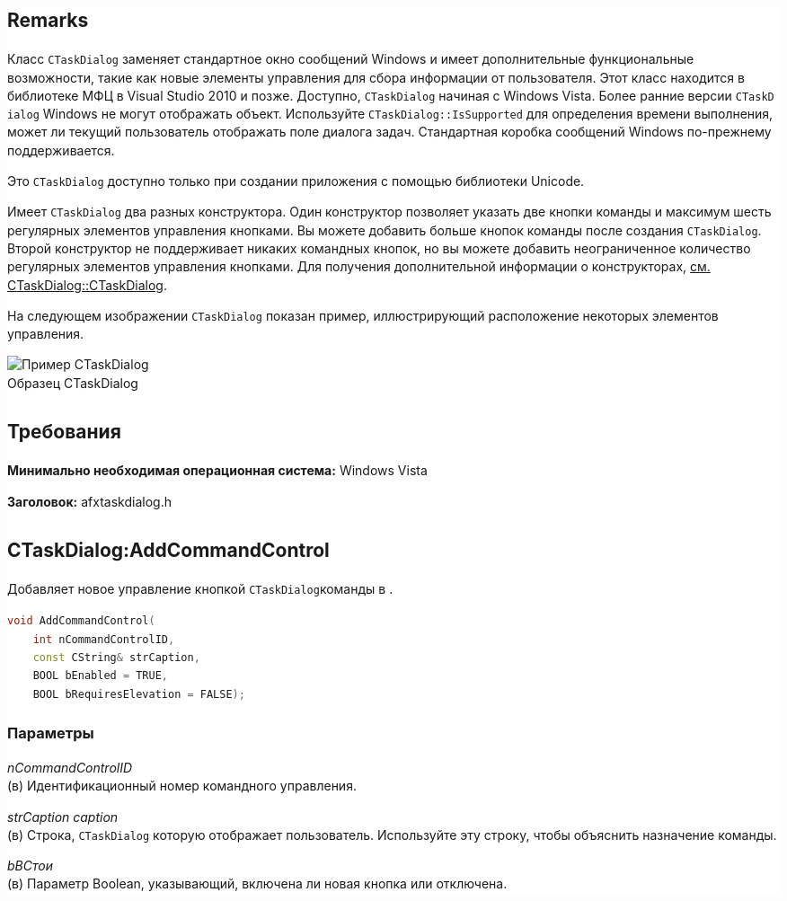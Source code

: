 ## <a name="remarks"></a>Remarks

Класс `CTaskDialog` заменяет стандартное окно сообщений Windows и имеет дополнительные функциональные возможности, такие как новые элементы управления для сбора информации от пользователя. Этот класс находится в библиотеке МФЦ в Visual Studio 2010 и позже. Доступно, `CTaskDialog` начиная с Windows Vista. Более ранние версии `CTaskDialog` Windows не могут отображать объект. Используйте `CTaskDialog::IsSupported` для определения времени выполнения, может ли текущий пользователь отображать поле диалога задач. Стандартная коробка сообщений Windows по-прежнему поддерживается.

Это `CTaskDialog` доступно только при создании приложения с помощью библиотеки Unicode.

Имеет `CTaskDialog` два разных конструктора. Один конструктор позволяет указать две кнопки команды и максимум шесть регулярных элементов управления кнопками. Вы можете добавить больше кнопок команды после создания `CTaskDialog`. Второй конструктор не поддерживает никаких командных кнопок, но вы можете добавить неограниченное количество регулярных элементов управления кнопками. Для получения дополнительной информации о конструкторах, [см. CTaskDialog::CTaskDialog](#ctaskdialog).

На следующем изображении `CTaskDialog` показан пример, иллюстрирующий расположение некоторых элементов управления.

![Пример CTaskDialog](../../mfc/reference/media/ctaskdialogsample.png "Пример CTaskDialog") <br/>
Образец CTaskDialog

## <a name="requirements"></a>Требования

**Минимально необходимая операционная система:** Windows Vista

**Заголовок:** afxtaskdialog.h

## <a name="ctaskdialogaddcommandcontrol"></a><a name="addcommandcontrol"></a>CTaskDialog:AddCommandControl

Добавляет новое управление кнопкой `CTaskDialog`команды в .

```cpp
void AddCommandControl(
    int nCommandControlID,
    const CString& strCaption,
    BOOL bEnabled = TRUE,
    BOOL bRequiresElevation = FALSE);
```

### <a name="parameters"></a>Параметры

*nCommandControlID*<br/>
(в) Идентификационный номер командного управления.

*strCaption caption*<br/>
(в) Строка, `CTaskDialog` которую отображает пользователь. Используйте эту строку, чтобы объяснить назначение команды.

*bВСтои*<br/>
(в) Параметр Boolean, указывающий, включена ли новая кнопка или отключена.
